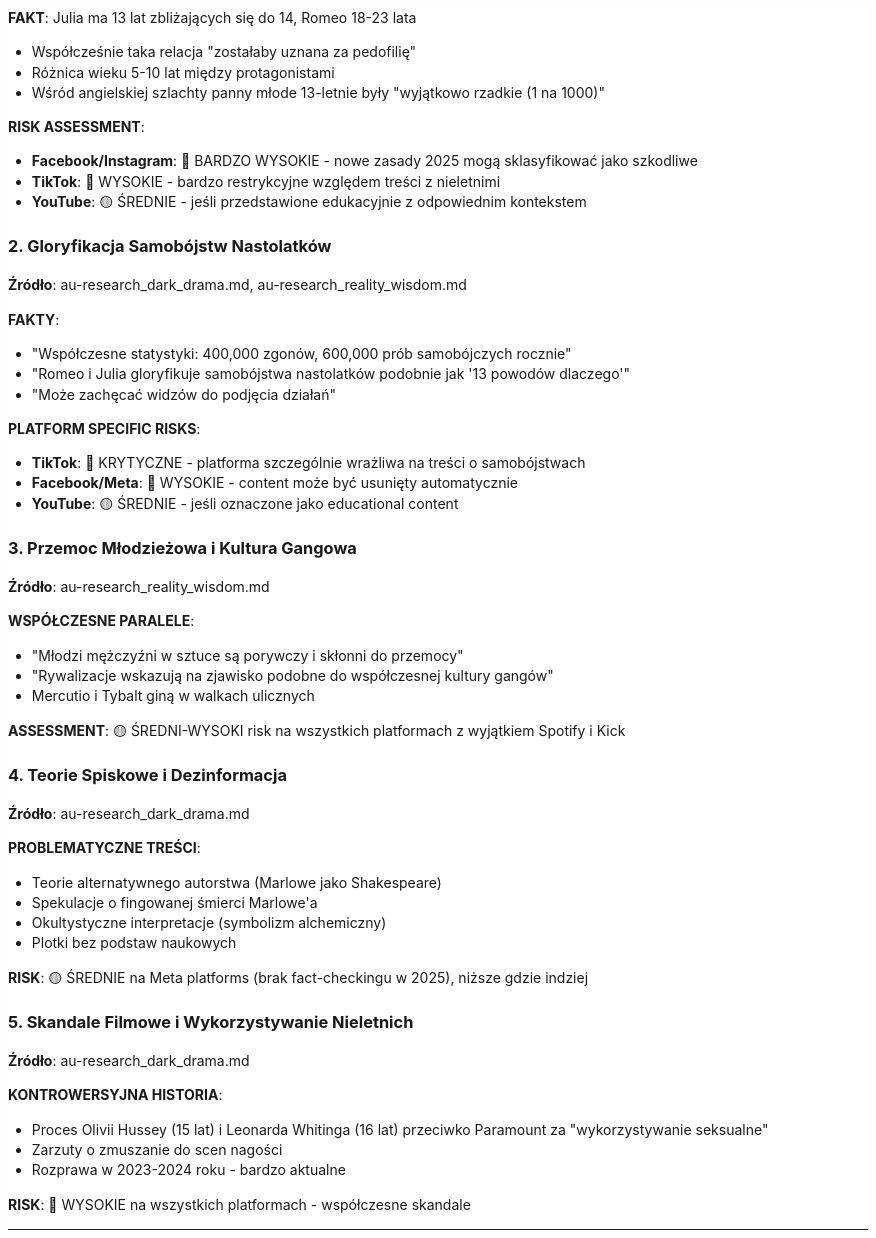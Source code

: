 **FAKT**: Julia ma 13 lat zbliżających się do 14, Romeo 18-23 lata
- Współcześnie taka relacja "zostałaby uznana za pedofilię"
- Różnica wieku 5-10 lat między protagonistami
- Wśród angielskiej szlachty panny młode 13-letnie były "wyjątkowo rzadkie (1 na 1000)"

**RISK ASSESSMENT**:
- **Facebook/Instagram**: 🔴 BARDZO WYSOKIE - nowe zasady 2025 mogą sklasyfikować jako szkodliwe
- **TikTok**: 🔴 WYSOKIE - bardzo restrykcyjne względem treści z nieletnimi
- **YouTube**: 🟡 ŚREDNIE - jeśli przedstawione edukacyjnie z odpowiednim kontekstem

### 2. **Gloryfikacja Samobójstw Nastolatków**
**Źródło**: au-research_dark_drama.md, au-research_reality_wisdom.md

**FAKTY**:
- "Współczesne statystyki: 400,000 zgonów, 600,000 prób samobójczych rocznie"
- "Romeo i Julia gloryfikuje samobójstwa nastolatków podobnie jak '13 powodów dlaczego'"
- "Może zachęcać widzów do podjęcia działań"

**PLATFORM SPECIFIC RISKS**:
- **TikTok**: 🔴 KRYTYCZNE - platforma szczególnie wrażliwa na treści o samobójstwach
- **Facebook/Meta**: 🔴 WYSOKIE - content może być usunięty automatycznie
- **YouTube**: 🟡 ŚREDNIE - jeśli oznaczone jako educational content

### 3. **Przemoc Młodzieżowa i Kultura Gangowa**
**Źródło**: au-research_reality_wisdom.md

**WSPÓŁCZESNE PARALELE**:
- "Młodzi mężczyźni w sztuce są porywczy i skłonni do przemocy"
- "Rywalizacje wskazują na zjawisko podobne do współczesnej kultury gangów"
- Mercutio i Tybalt giną w walkach ulicznych

**ASSESSMENT**: 🟡 ŚREDNI-WYSOKI risk na wszystkich platformach z wyjątkiem Spotify i Kick

### 4. **Teorie Spiskowe i Dezinformacja**
**Źródło**: au-research_dark_drama.md

**PROBLEMATYCZNE TREŚCI**:
- Teorie alternatywnego autorstwa (Marlowe jako Shakespeare)
- Spekulacje o fingowanej śmierci Marlowe'a
- Okultystyczne interpretacje (symbolizm alchemiczny)
- Plotki bez podstaw naukowych

**RISK**: 🟡 ŚREDNIE na Meta platforms (brak fact-checkingu w 2025), niższe gdzie indziej

### 5. **Skandale Filmowe i Wykorzystywanie Nieletnich**
**Źródło**: au-research_dark_drama.md

**KONTROWERSYJNA HISTORIA**:
- Proces Olivii Hussey (15 lat) i Leonarda Whitinga (16 lat) przeciwko Paramount za "wykorzystywanie seksualne"
- Zarzuty o zmuszanie do scen nagości
- Rozprawa w 2023-2024 roku - bardzo aktualne

**RISK**: 🔴 WYSOKIE na wszystkich platformach - współczesne skandale

---
